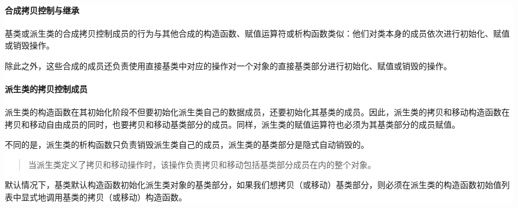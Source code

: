 #### 合成拷贝控制与继承

基类或派生类的合成拷贝控制成员的行为与其他合成的构造函数、赋值运算符或析构函数类似：他们对类本身的成员依次进行初始化、赋值或销毁操作。

除此之外，这些合成的成员还负责使用直接基类中对应的操作对一个对象的直接基类部分进行初始化、赋值或销毁的操作。

#### 派生类的拷贝控制成员

派生类的构造函数在其初始化阶段不但要初始化派生类自己的数据成员，还要初始化其基类的成员。因此，派生类的拷贝和移动构造函数在拷贝和移动自由成员的同时，也要拷贝和移动基类部分的成员。同样，派生类的赋值运算符也必须为其基类部分的成员赋值。

不同的是，派生类的析构函数只负责销毁派生类自己的成员，派生类的基类部分是隐式自动销毁的。

> 当派生类定义了拷贝和移动操作时，该操作负责拷贝和移动包括基类部分成员在内的整个对象。

默认情况下，基类默认构造函数初始化派生类对象的基类部分，如果我们想拷贝（或移动）基类部分，则必须在派生类的构造函数初始值列表中显式地调用基类的拷贝（或移动）构造函数。

